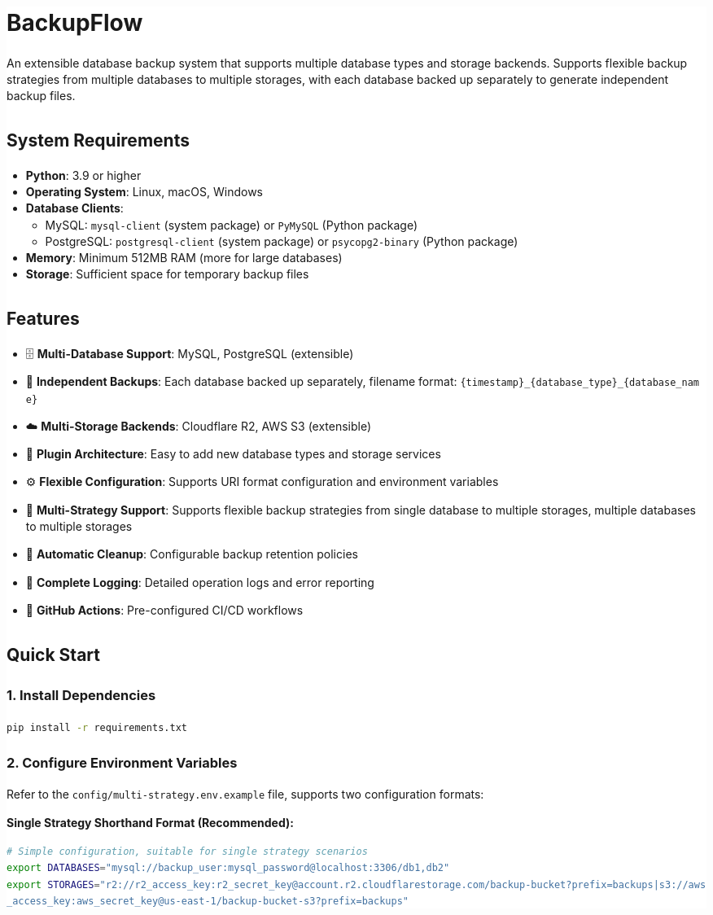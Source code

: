 # BackupFlow

An extensible database backup system that supports multiple database types and storage backends. Supports flexible backup strategies from multiple databases to multiple storages, with each database backed up separately to generate independent backup files.

## System Requirements

- **Python**: 3.9 or higher
- **Operating System**: Linux, macOS, Windows
- **Database Clients**:
  - MySQL: `mysql-client` (system package) or `PyMySQL` (Python package)
  - PostgreSQL: `postgresql-client` (system package) or `psycopg2-binary` (Python package)
- **Memory**: Minimum 512MB RAM (more for large databases)
- **Storage**: Sufficient space for temporary backup files

## Features

- 🗄️ **Multi-Database Support**: MySQL, PostgreSQL (extensible)
- 📁 **Independent Backups**: Each database backed up separately, filename format: `{timestamp}_{database_type}_{database_name}`
- ☁️ **Multi-Storage Backends**: Cloudflare R2, AWS S3 (extensible)
- 🔧 **Plugin Architecture**: Easy to add new database types and storage services
- ⚙️ **Flexible Configuration**: Supports URI format configuration and environment variables
- 🎯 **Multi-Strategy Support**: Supports flexible backup strategies from single database to multiple storages, multiple databases to multiple storages

- 🔄 **Automatic Cleanup**: Configurable backup retention policies
- 📝 **Complete Logging**: Detailed operation logs and error reporting
- 🚀 **GitHub Actions**: Pre-configured CI/CD workflows

## Quick Start

### 1. Install Dependencies

```bash
pip install -r requirements.txt
```

### 2. Configure Environment Variables

Refer to the `config/multi-strategy.env.example` file, supports two configuration formats:

**Single Strategy Shorthand Format (Recommended):**
```bash
# Simple configuration, suitable for single strategy scenarios
export DATABASES="mysql://backup_user:mysql_password@localhost:3306/db1,db2"
export STORAGES="r2://r2_access_key:r2_secret_key@account.r2.cloudflarestorage.com/backup-bucket?prefix=backups|s3://aws_access_key:aws_secret_key@us-east-1/backup-bucket-s3?prefix=backups"
```
